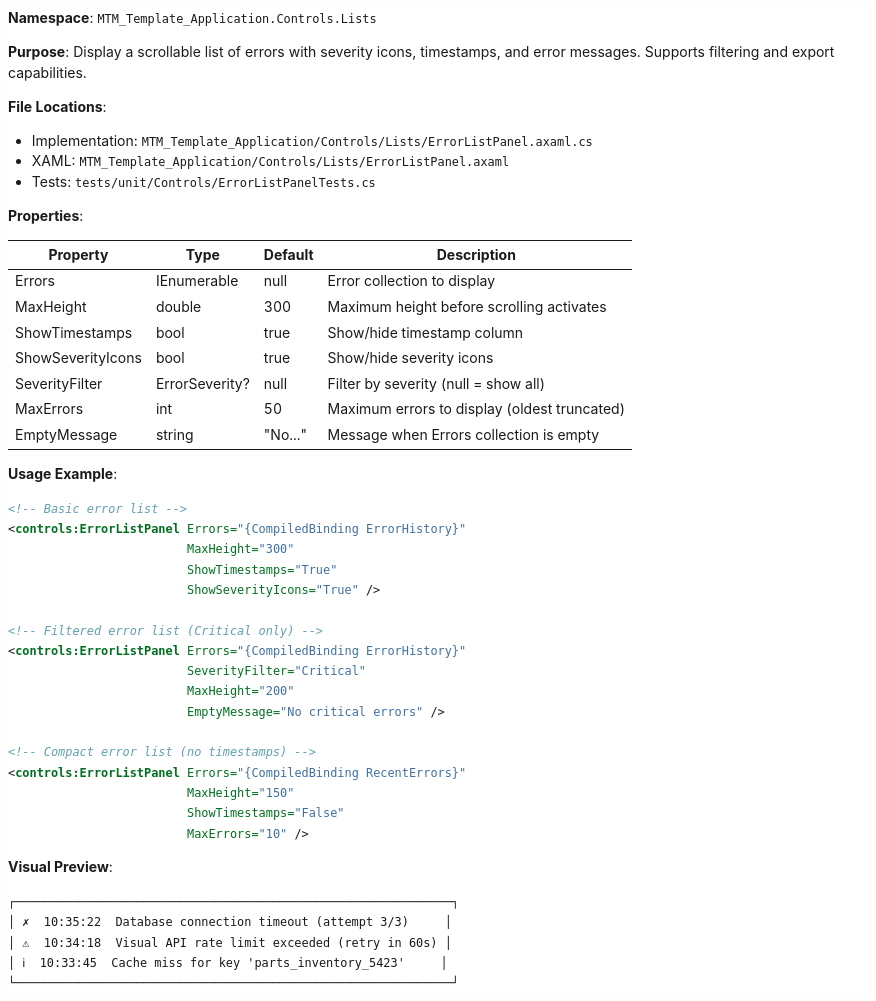**Namespace**: `MTM_Template_Application.Controls.Lists`

**Purpose**: Display a scrollable list of errors with severity icons, timestamps, and error messages. Supports filtering and export capabilities.

**File Locations**:
- Implementation: `MTM_Template_Application/Controls/Lists/ErrorListPanel.axaml.cs`
- XAML: `MTM_Template_Application/Controls/Lists/ErrorListPanel.axaml`
- Tests: `tests/unit/Controls/ErrorListPanelTests.cs`

**Properties**:

| Property           | Type                        | Default | Description                                    |
| ------------------ | --------------------------- | ------- | ---------------------------------------------- |
| Errors             | IEnumerable<ErrorLogEntry>  | null    | Error collection to display                    |
| MaxHeight          | double                      | 300     | Maximum height before scrolling activates      |
| ShowTimestamps     | bool                        | true    | Show/hide timestamp column                     |
| ShowSeverityIcons  | bool                        | true    | Show/hide severity icons                       |
| SeverityFilter     | ErrorSeverity?              | null    | Filter by severity (null = show all)           |
| MaxErrors          | int                         | 50      | Maximum errors to display (oldest truncated)   |
| EmptyMessage       | string                      | "No..."  | Message when Errors collection is empty        |

**Usage Example**:

```xml
<!-- Basic error list -->
<controls:ErrorListPanel Errors="{CompiledBinding ErrorHistory}"
                         MaxHeight="300"
                         ShowTimestamps="True"
                         ShowSeverityIcons="True" />

<!-- Filtered error list (Critical only) -->
<controls:ErrorListPanel Errors="{CompiledBinding ErrorHistory}"
                         SeverityFilter="Critical"
                         MaxHeight="200"
                         EmptyMessage="No critical errors" />

<!-- Compact error list (no timestamps) -->
<controls:ErrorListPanel Errors="{CompiledBinding RecentErrors}"
                         MaxHeight="150"
                         ShowTimestamps="False"
                         MaxErrors="10" />
```

**Visual Preview**:

```
┌─────────────────────────────────────────────────────────────┐
│ ✗  10:35:22  Database connection timeout (attempt 3/3)     │
│ ⚠  10:34:18  Visual API rate limit exceeded (retry in 60s) │
│ ℹ  10:33:45  Cache miss for key 'parts_inventory_5423'     │
└─────────────────────────────────────────────────────────────┘
```
